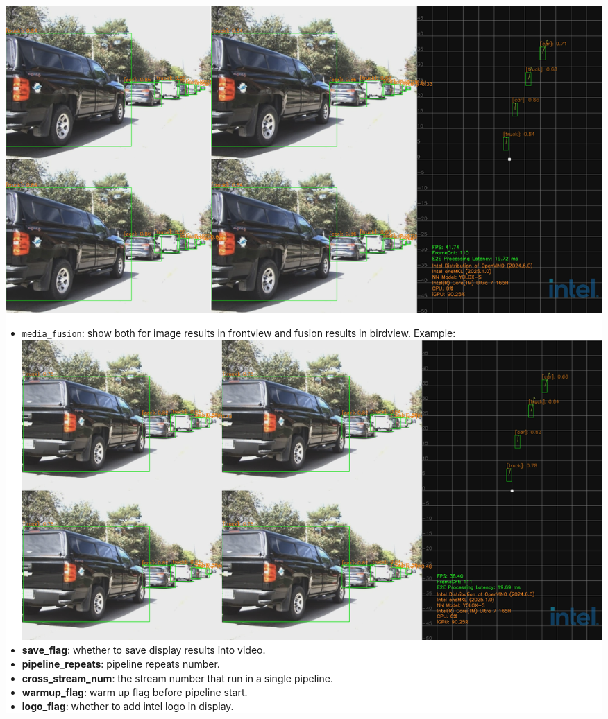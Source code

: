   [![Display type: media_radar](_images/4C4R-Display-type-media-radar.png)](_images/4C4R-Display-type-media-radar.png)
  * `media_fusion`: show both for image results in frontview and fusion results in birdview. Example:
  [![Display type: media_fusion](_images/4C4R-Display-type-media-fusion.png)](_images/4C4R-Display-type-media-fusion.png)
* **save_flag**: whether to save display results into video.
* **pipeline_repeats**: pipeline repeats number.
* **cross_stream_num**: the stream number that run in a single pipeline.
* **warmup_flag**: warm up flag before pipeline start.
* **logo_flag**: whether to add intel logo in display.
